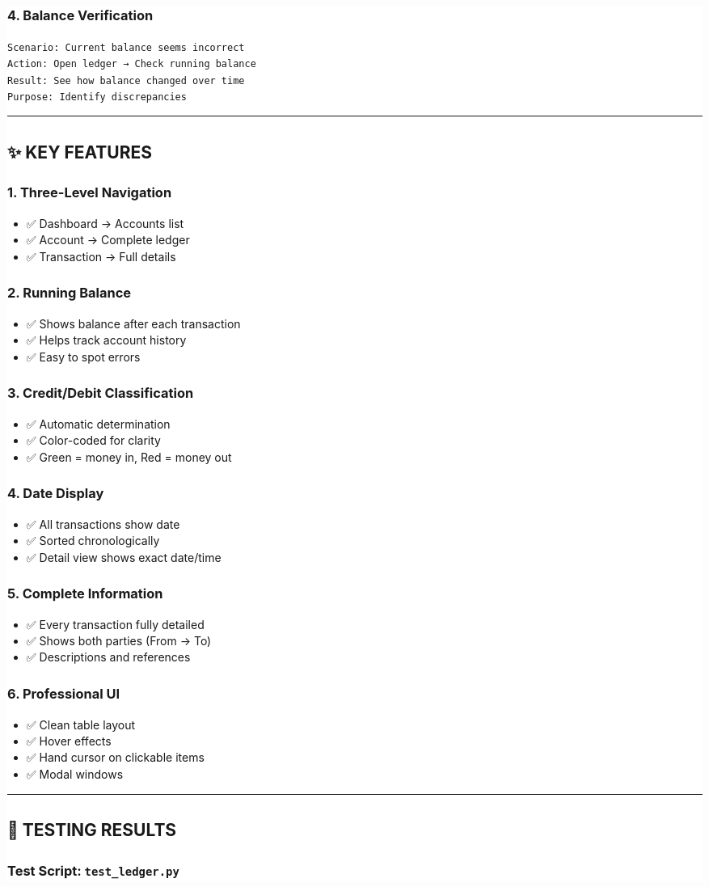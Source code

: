### **4. Balance Verification**
```
Scenario: Current balance seems incorrect
Action: Open ledger → Check running balance
Result: See how balance changed over time
Purpose: Identify discrepancies
```

---

## ✨ **KEY FEATURES**

### **1. Three-Level Navigation**
- ✅ Dashboard → Accounts list
- ✅ Account → Complete ledger
- ✅ Transaction → Full details

### **2. Running Balance**
- ✅ Shows balance after each transaction
- ✅ Helps track account history
- ✅ Easy to spot errors

### **3. Credit/Debit Classification**
- ✅ Automatic determination
- ✅ Color-coded for clarity
- ✅ Green = money in, Red = money out

### **4. Date Display**
- ✅ All transactions show date
- ✅ Sorted chronologically
- ✅ Detail view shows exact date/time

### **5. Complete Information**
- ✅ Every transaction fully detailed
- ✅ Shows both parties (From → To)
- ✅ Descriptions and references

### **6. Professional UI**
- ✅ Clean table layout
- ✅ Hover effects
- ✅ Hand cursor on clickable items
- ✅ Modal windows

---

## 🧪 **TESTING RESULTS**

### **Test Script:** `test_ledger.py`

